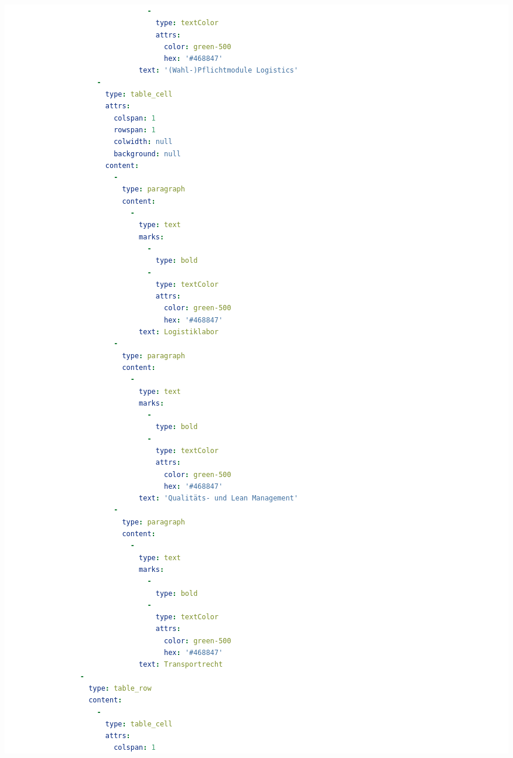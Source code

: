 ```yaml
                                  -
                                    type: textColor
                                    attrs:
                                      color: green-500
                                      hex: '#468847'
                                text: '(Wahl-)Pflichtmodule Logistics'
                      -
                        type: table_cell
                        attrs:
                          colspan: 1
                          rowspan: 1
                          colwidth: null
                          background: null
                        content:
                          -
                            type: paragraph
                            content:
                              -
                                type: text
                                marks:
                                  -
                                    type: bold
                                  -
                                    type: textColor
                                    attrs:
                                      color: green-500
                                      hex: '#468847'
                                text: Logistiklabor
                          -
                            type: paragraph
                            content:
                              -
                                type: text
                                marks:
                                  -
                                    type: bold
                                  -
                                    type: textColor
                                    attrs:
                                      color: green-500
                                      hex: '#468847'
                                text: 'Qualitäts- und Lean Management'
                          -
                            type: paragraph
                            content:
                              -
                                type: text
                                marks:
                                  -
                                    type: bold
                                  -
                                    type: textColor
                                    attrs:
                                      color: green-500
                                      hex: '#468847'
                                text: Transportrecht
                  -
                    type: table_row
                    content:
                      -
                        type: table_cell
                        attrs:
                          colspan: 1
```